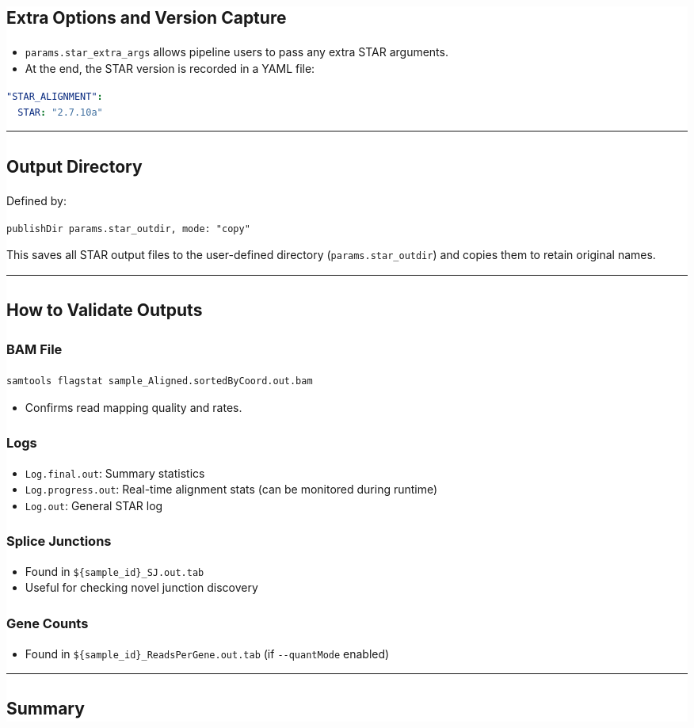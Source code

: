 
## Extra Options and Version Capture

- `params.star_extra_args` allows pipeline users to pass any extra STAR arguments.
- At the end, the STAR version is recorded in a YAML file:

```yaml
"STAR_ALIGNMENT":
  STAR: "2.7.10a"
```

---

## Output Directory

Defined by:

```nextflow
publishDir params.star_outdir, mode: "copy"
```

This saves all STAR output files to the user-defined directory (`params.star_outdir`) and copies them to retain original names.

---

## How to Validate Outputs

### BAM File

```bash
samtools flagstat sample_Aligned.sortedByCoord.out.bam
```

- Confirms read mapping quality and rates.

### Logs

- `Log.final.out`: Summary statistics
- `Log.progress.out`: Real-time alignment stats (can be monitored during runtime)
- `Log.out`: General STAR log

### Splice Junctions

- Found in `${sample_id}_SJ.out.tab`
- Useful for checking novel junction discovery

### Gene Counts

- Found in `${sample_id}_ReadsPerGene.out.tab` (if `--quantMode` enabled)

---

## Summary
